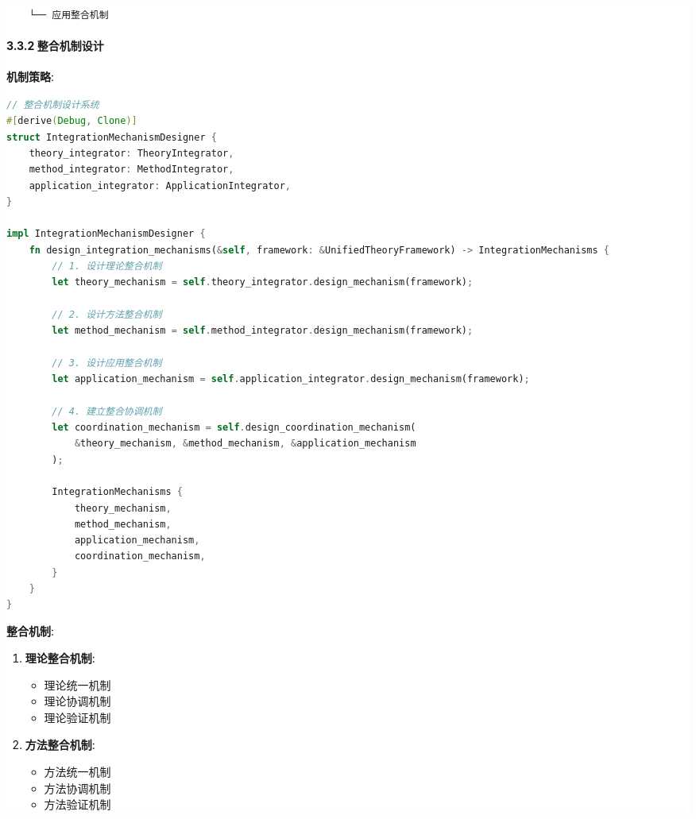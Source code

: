 ```text
    └── 应用整合机制
```

#### 3.3.2 整合机制设计

**机制策略**:

```rust
// 整合机制设计系统
#[derive(Debug, Clone)]
struct IntegrationMechanismDesigner {
    theory_integrator: TheoryIntegrator,
    method_integrator: MethodIntegrator,
    application_integrator: ApplicationIntegrator,
}

impl IntegrationMechanismDesigner {
    fn design_integration_mechanisms(&self, framework: &UnifiedTheoryFramework) -> IntegrationMechanisms {
        // 1. 设计理论整合机制
        let theory_mechanism = self.theory_integrator.design_mechanism(framework);
        
        // 2. 设计方法整合机制
        let method_mechanism = self.method_integrator.design_mechanism(framework);
        
        // 3. 设计应用整合机制
        let application_mechanism = self.application_integrator.design_mechanism(framework);
        
        // 4. 建立整合协调机制
        let coordination_mechanism = self.design_coordination_mechanism(
            &theory_mechanism, &method_mechanism, &application_mechanism
        );
        
        IntegrationMechanisms {
            theory_mechanism,
            method_mechanism,
            application_mechanism,
            coordination_mechanism,
        }
    }
}
```

**整合机制**:

1. **理论整合机制**:
   - 理论统一机制
   - 理论协调机制
   - 理论验证机制

2. **方法整合机制**:
   - 方法统一机制
   - 方法协调机制
   - 方法验证机制
